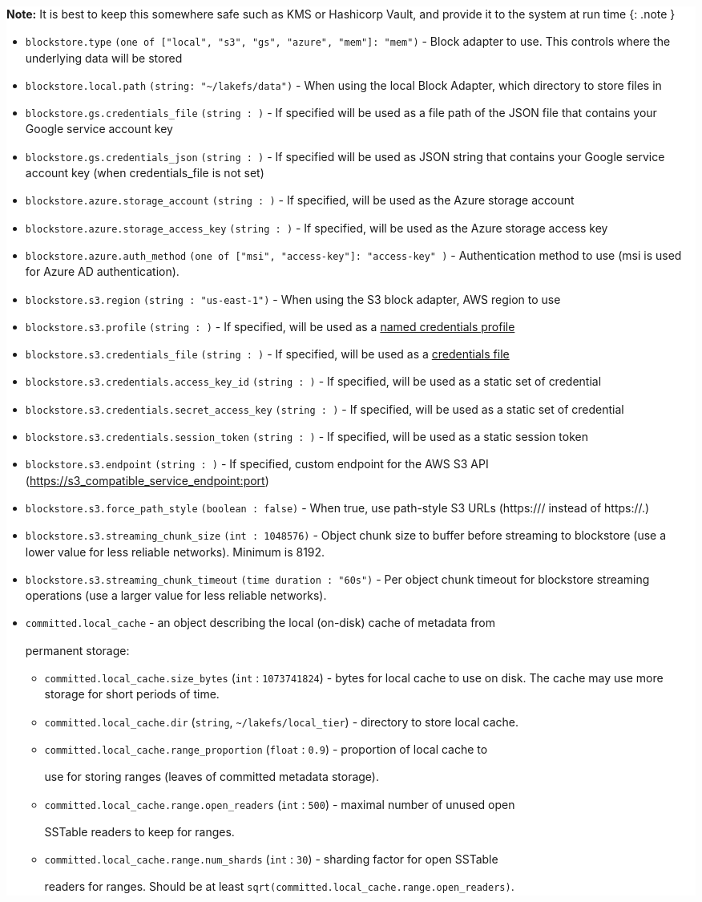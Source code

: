   **Note:** It is best to keep this somewhere safe such as KMS or Hashicorp Vault, and provide it to the system at run time {: .note }

* `blockstore.type` `(one of ["local", "s3", "gs", "azure", "mem"]: "mem")` - Block adapter to use. This controls where the underlying data will be stored
* `blockstore.local.path` `(string: "~/lakefs/data")` - When using the local Block Adapter, which directory to store files in
* `blockstore.gs.credentials_file` `(string : )` - If specified will be used as a file path of the JSON file that contains your Google service account key
* `blockstore.gs.credentials_json` `(string : )` - If specified will be used as JSON string that contains your Google service account key \(when credentials\_file is not set\)
* `blockstore.azure.storage_account` `(string : )` - If specified, will be used as the Azure storage account
* `blockstore.azure.storage_access_key` `(string : )` - If specified, will be used as the Azure storage access key
* `blockstore.azure.auth_method` `(one of ["msi", "access-key"]: "access-key" )` - Authentication method to use \(msi is used for Azure AD authentication\). 
* `blockstore.s3.region` `(string : "us-east-1")` - When using the S3 block adapter, AWS region to use
* `blockstore.s3.profile` `(string : )` - If specified, will be used as a [named credentials profile](https://docs.aws.amazon.com/cli/latest/userguide/cli-configure-profiles.html)
* `blockstore.s3.credentials_file` `(string : )` - If specified, will be used as a [credentials file](https://docs.aws.amazon.com/cli/latest/userguide/cli-configure-files.html)
* `blockstore.s3.credentials.access_key_id` `(string : )` - If specified, will be used as a static set of credential
* `blockstore.s3.credentials.secret_access_key` `(string : )` - If specified, will be used as a static set of credential
* `blockstore.s3.credentials.session_token` `(string : )` - If specified, will be used as a static session token
* `blockstore.s3.endpoint` `(string : )` - If specified, custom endpoint for the AWS S3 API \([https://s3\_compatible\_service\_endpoint:port](https://s3_compatible_service_endpoint:port)\)
* `blockstore.s3.force_path_style` `(boolean : false)` - When true, use path-style S3 URLs \(https:/// instead of https://.\)
* `blockstore.s3.streaming_chunk_size` `(int : 1048576)` - Object chunk size to buffer before streaming to blockstore \(use a lower value for less reliable networks\). Minimum is 8192.
* `blockstore.s3.streaming_chunk_timeout` `(time duration : "60s")` - Per object chunk timeout for blockstore streaming operations \(use a larger value for less reliable networks\).
* `committed.local_cache` - an object describing the local \(on-disk\) cache of metadata from

  permanent storage:

  * `committed.local_cache.size_bytes` \(`int` : `1073741824`\) - bytes for local cache to use on disk.  The cache may use more storage for short periods of time.
  * `committed.local_cache.dir` \(`string`, `~/lakefs/local_tier`\) - directory to store local cache.
  * `committed.local_cache.range_proportion` \(`float` : `0.9`\) - proportion of local cache to

    use for storing ranges \(leaves of committed metadata storage\).

  * `committed.local_cache.range.open_readers` \(`int` : `500`\) - maximal number of unused open

    SSTable readers to keep for ranges.

  * `committed.local_cache.range.num_shards` \(`int` : `30`\) - sharding factor for open SSTable

    readers for ranges.  Should be at least `sqrt(committed.local_cache.range.open_readers)`.
